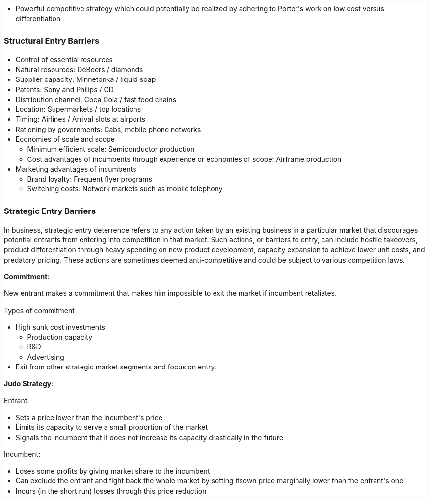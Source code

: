   - Powerful competitive strategy which could potentially be realized by adhering to Porter's work on low cost 
  versus differentiation

### Structural Entry Barriers

- Control of essential resources
- Natural resources: DeBeers / diamonds
- Supplier capacity: Minnetonka / liquid soap
- Patents: Sony and Philips / CD
- Distribution channel: Coca Cola / fast food chains
- Location: Supermarkets / top locations
- Timing: Airlines / Arrival slots at airports
- Rationing by governments: Cabs, mobile phone networks
- Economies of scale and scope
  - Minimum efficient scale: Semiconductor production
  - Cost advantages of incumbents through experience or economies of scope: Airframe production
- Marketing advantages of incumbents
  - Brand loyalty: Frequent flyer programs
  - Switching costs: Network markets such as mobile telephony

### Strategic Entry Barriers

In business, strategic entry deterrence refers to any action taken by an existing business in a particular market 
that discourages potential entrants from entering into competition in that market. Such actions, or barriers to entry, 
can include hostile takeovers, product differentiation through heavy spending on new product development, 
capacity expansion to achieve lower unit costs, and predatory pricing. These actions are sometimes deemed 
anti-competitive and could be subject to various competition laws.

**Commitment**:

New entrant makes a commitment that makes him impossible to exit the market if incumbent retaliates.

Types of commitment
- High sunk cost investments
  - Production capacity
  - R&D
  - Advertising
- Exit from other strategic market segments and focus on entry.

**Judo Strategy**:

Entrant:
- Sets a price lower than the incumbent's price
- Limits its capacity to serve a small proportion of the market
- Signals the incumbent that it does not increase its capacity drastically in the future

Incumbent:
- Loses some profits by giving market share to the incumbent
- Can exclude the entrant and fight back the whole market by setting itsown price marginally lower than the entrant's 
one 
- Incurs (in the short run) losses through this price reduction 
